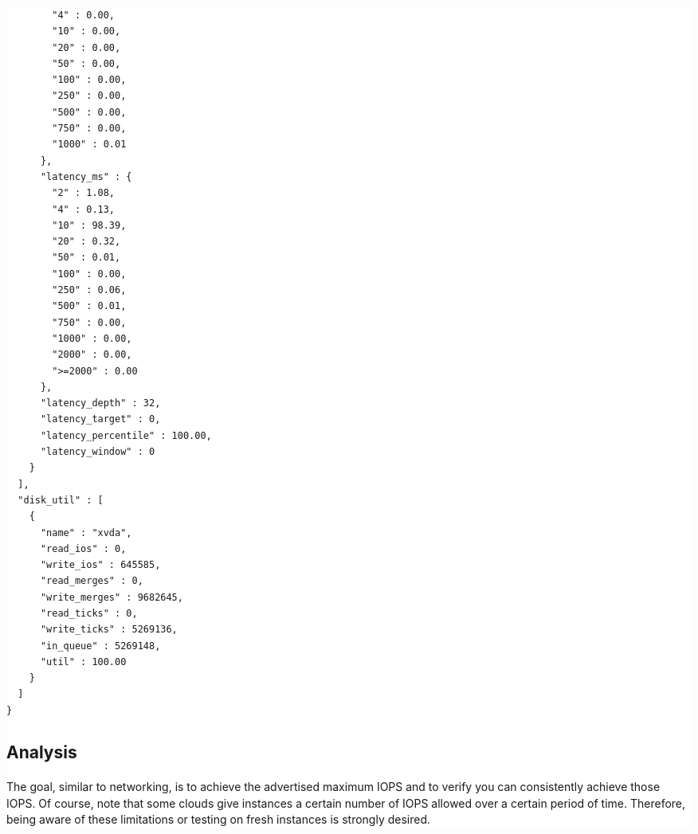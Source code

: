 ```
        "4" : 0.00,
        "10" : 0.00,
        "20" : 0.00,
        "50" : 0.00,
        "100" : 0.00,
        "250" : 0.00,
        "500" : 0.00,
        "750" : 0.00,
        "1000" : 0.01
      },
      "latency_ms" : {
        "2" : 1.08,
        "4" : 0.13,
        "10" : 98.39,
        "20" : 0.32,
        "50" : 0.01,
        "100" : 0.00,
        "250" : 0.06,
        "500" : 0.01,
        "750" : 0.00,
        "1000" : 0.00,
        "2000" : 0.00,
        ">=2000" : 0.00
      },
      "latency_depth" : 32,
      "latency_target" : 0,
      "latency_percentile" : 100.00,
      "latency_window" : 0
    }
  ],
  "disk_util" : [
    {
      "name" : "xvda",
      "read_ios" : 0,
      "write_ios" : 645585,
      "read_merges" : 0,
      "write_merges" : 9682645,
      "read_ticks" : 0,
      "write_ticks" : 5269136,
      "in_queue" : 5269148,
      "util" : 100.00
    }
  ]
}
```

## Analysis
The goal, similar to networking, is to achieve the advertised maximum IOPS and to verify you can consistently achieve those IOPS. Of course, note that some clouds give instances a certain number of IOPS allowed over a certain period of time. Therefore, being aware of these limitations or testing on fresh instances is strongly desired.
